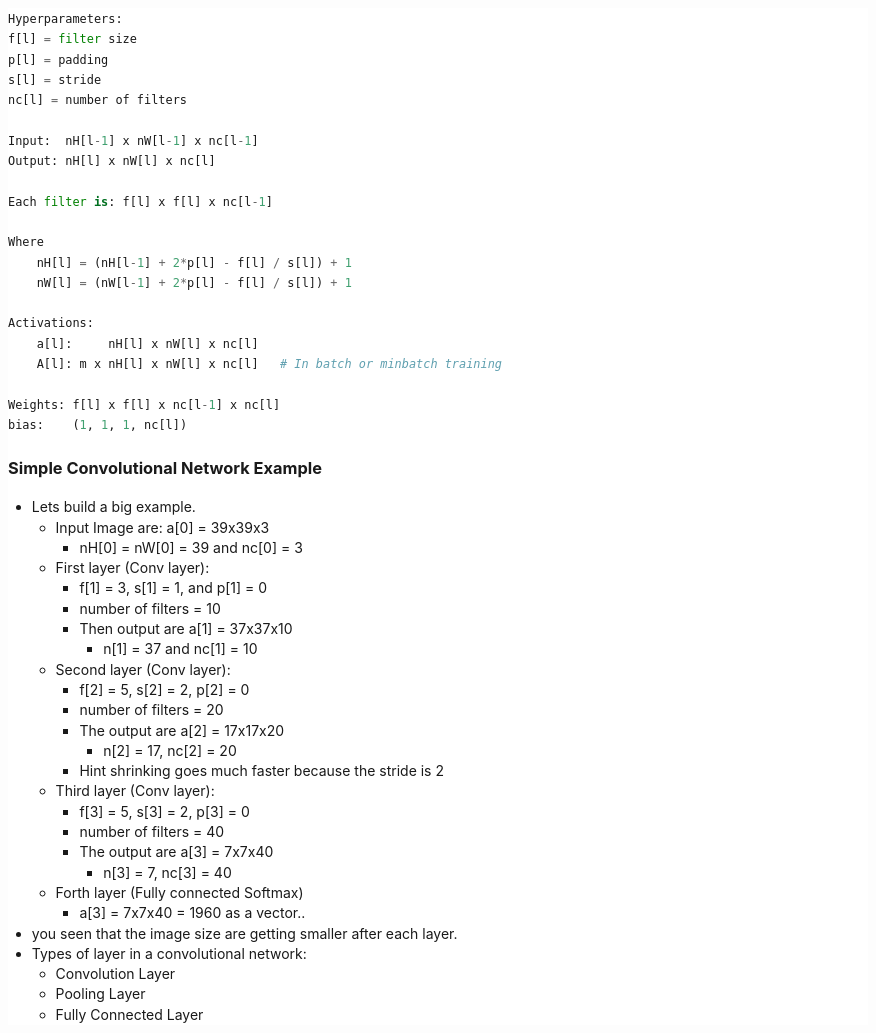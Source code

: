 
```python
Hyperparameters:
f[l] = filter size
p[l] = padding
s[l] = stride
nc[l] = number of filters

Input:  nH[l-1] x nW[l-1] x nc[l-1]
Output: nH[l] x nW[l] x nc[l]

Each filter is: f[l] x f[l] x nc[l-1]

Where
    nH[l] = (nH[l-1] + 2*p[l] - f[l] / s[l]) + 1
    nW[l] = (nW[l-1] + 2*p[l] - f[l] / s[l]) + 1

Activations:
    a[l]:     nH[l] x nW[l] x nc[l]
    A[l]: m x nH[l] x nW[l] x nc[l]   # In batch or minbatch training

Weights: f[l] x f[l] x nc[l-1] x nc[l]
bias:    (1, 1, 1, nc[l])
```

### Simple Convolutional Network Example

- Lets build a big example.
  - Input Image are: a[0] = 39x39x3
    - nH[0] = nW[0] = 39 and nc[0] = 3
  - First layer (Conv layer):
    - f[1] = 3, s[1] = 1, and p[1] = 0
    - number of filters = 10
    - Then output are a[1] = 37x37x10
      - n[1] = 37 and nc[1] = 10
  - Second layer (Conv layer):
    - f[2] = 5, s[2] = 2, p[2] = 0
    - number of filters = 20
    - The output are a[2] = 17x17x20
      - n[2] = 17, nc[2] = 20
    - Hint shrinking goes much faster because the stride is 2
  - Third layer (Conv layer):
    - f[3] = 5, s[3] = 2, p[3] = 0
    - number of filters = 40
    - The output are a[3] = 7x7x40
      - n[3] = 7, nc[3] = 40
  - Forth layer (Fully connected Softmax)
    - a[3] = 7x7x40 = 1960 as a vector..
- you seen that the image size are getting smaller after each layer.
- Types of layer in a convolutional network:
  - Convolution Layer
  - Pooling Layer
  - Fully Connected Layer
